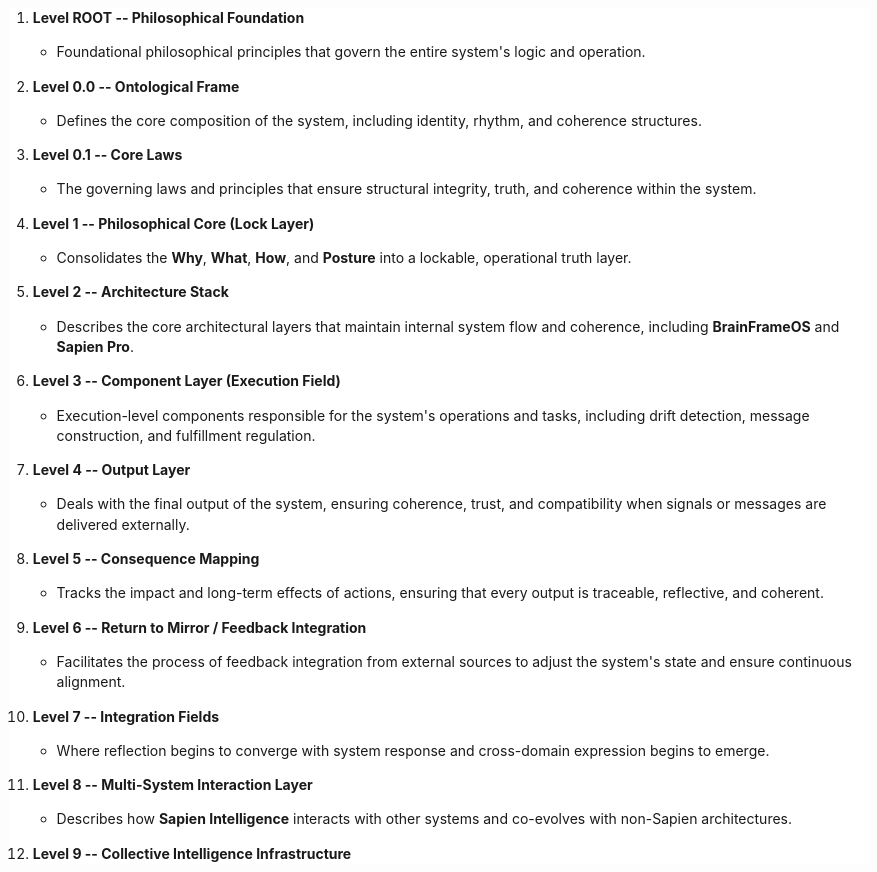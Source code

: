 1.  **Level ROOT -- Philosophical Foundation**

    - Foundational philosophical principles that govern the entire
      system\'s logic and operation.

2.  **Level 0.0 -- Ontological Frame**

    - Defines the core composition of the system, including identity,
      rhythm, and coherence structures.

3.  **Level 0.1 -- Core Laws**

    - The governing laws and principles that ensure structural
      integrity, truth, and coherence within the system.

4.  **Level 1 -- Philosophical Core (Lock Layer)**

    - Consolidates the **Why**, **What**, **How**, and **Posture** into
      a lockable, operational truth layer.

5.  **Level 2 -- Architecture Stack**

    - Describes the core architectural layers that maintain internal
      system flow and coherence, including **BrainFrameOS** and **Sapien
      Pro**.

6.  **Level 3 -- Component Layer (Execution Field)**

    - Execution-level components responsible for the system's operations
      and tasks, including drift detection, message construction, and
      fulfillment regulation.

7.  **Level 4 -- Output Layer**

    - Deals with the final output of the system, ensuring coherence,
      trust, and compatibility when signals or messages are delivered
      externally.

8.  **Level 5 -- Consequence Mapping**

    - Tracks the impact and long-term effects of actions, ensuring that
      every output is traceable, reflective, and coherent.

9.  **Level 6 -- Return to Mirror / Feedback Integration**

    - Facilitates the process of feedback integration from external
      sources to adjust the system's state and ensure continuous
      alignment.

10. **Level 7 -- Integration Fields**

    - Where reflection begins to converge with system response and
      cross-domain expression begins to emerge.

11. **Level 8 -- Multi-System Interaction Layer**

    - Describes how **Sapien Intelligence** interacts with other systems
      and co-evolves with non-Sapien architectures.

12. **Level 9 -- Collective Intelligence Infrastructure**
